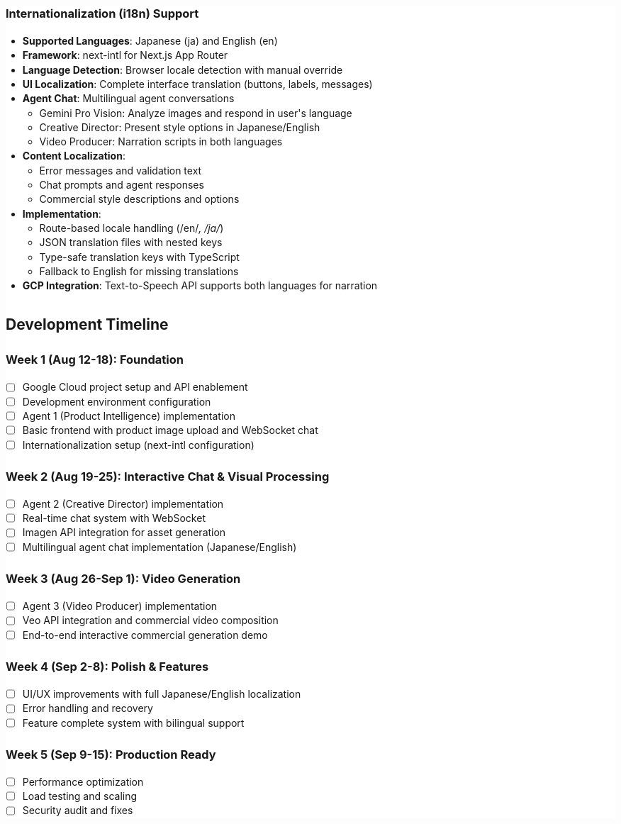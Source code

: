 ### Internationalization (i18n) Support
- **Supported Languages**: Japanese (ja) and English (en)
- **Framework**: next-intl for Next.js App Router
- **Language Detection**: Browser locale detection with manual override
- **UI Localization**: Complete interface translation (buttons, labels, messages)
- **Agent Chat**: Multilingual agent conversations
  - Gemini Pro Vision: Analyze images and respond in user's language
  - Creative Director: Present style options in Japanese/English
  - Video Producer: Narration scripts in both languages
- **Content Localization**: 
  - Error messages and validation text
  - Chat prompts and agent responses
  - Commercial style descriptions and options
- **Implementation**:
  - Route-based locale handling (/en/*, /ja/*)
  - JSON translation files with nested keys
  - Type-safe translation keys with TypeScript
  - Fallback to English for missing translations
- **GCP Integration**: Text-to-Speech API supports both languages for narration

## Development Timeline

### Week 1 (Aug 12-18): Foundation
- [ ] Google Cloud project setup and API enablement
- [ ] Development environment configuration
- [ ] Agent 1 (Product Intelligence) implementation
- [ ] Basic frontend with product image upload and WebSocket chat
- [ ] Internationalization setup (next-intl configuration)

### Week 2 (Aug 19-25): Interactive Chat & Visual Processing  
- [ ] Agent 2 (Creative Director) implementation
- [ ] Real-time chat system with WebSocket
- [ ] Imagen API integration for asset generation
- [ ] Multilingual agent chat implementation (Japanese/English)

### Week 3 (Aug 26-Sep 1): Video Generation
- [ ] Agent 3 (Video Producer) implementation  
- [ ] Veo API integration and commercial video composition
- [ ] End-to-end interactive commercial generation demo

### Week 4 (Sep 2-8): Polish & Features
- [ ] UI/UX improvements with full Japanese/English localization
- [ ] Error handling and recovery
- [ ] Feature complete system with bilingual support

### Week 5 (Sep 9-15): Production Ready
- [ ] Performance optimization
- [ ] Load testing and scaling
- [ ] Security audit and fixes
